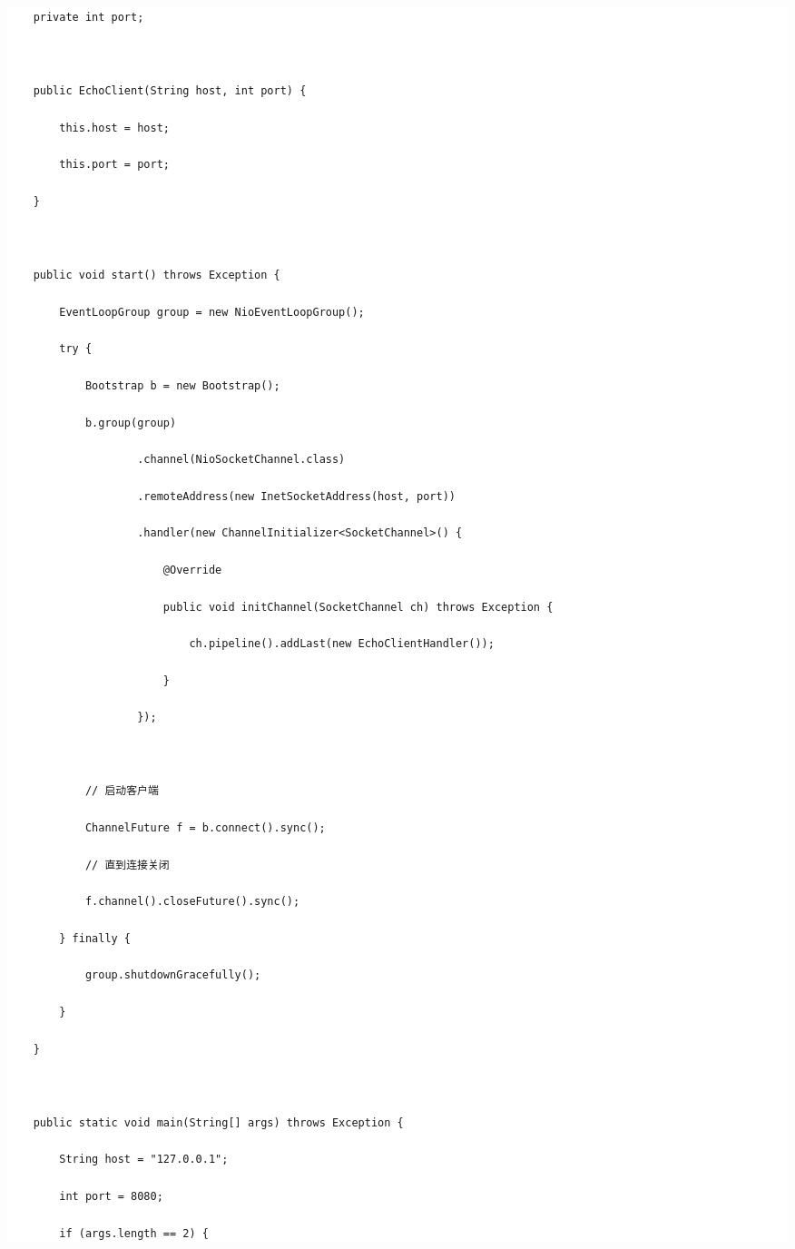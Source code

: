         private int port;

    

        public EchoClient(String host, int port) {

            this.host = host;

            this.port = port;

        }

    

        public void start() throws Exception {

            EventLoopGroup group = new NioEventLoopGroup();

            try {

                Bootstrap b = new Bootstrap();

                b.group(group)

                        .channel(NioSocketChannel.class)

                        .remoteAddress(new InetSocketAddress(host, port))

                        .handler(new ChannelInitializer<SocketChannel>() {

                            @Override

                            public void initChannel(SocketChannel ch) throws Exception {

                                ch.pipeline().addLast(new EchoClientHandler());

                            }

                        });

    

                // 启动客户端

                ChannelFuture f = b.connect().sync();

                // 直到连接关闭

                f.channel().closeFuture().sync();

            } finally {

                group.shutdownGracefully();

            }

        }

    

        public static void main(String[] args) throws Exception {

            String host = "127.0.0.1";

            int port = 8080;

            if (args.length == 2) {
